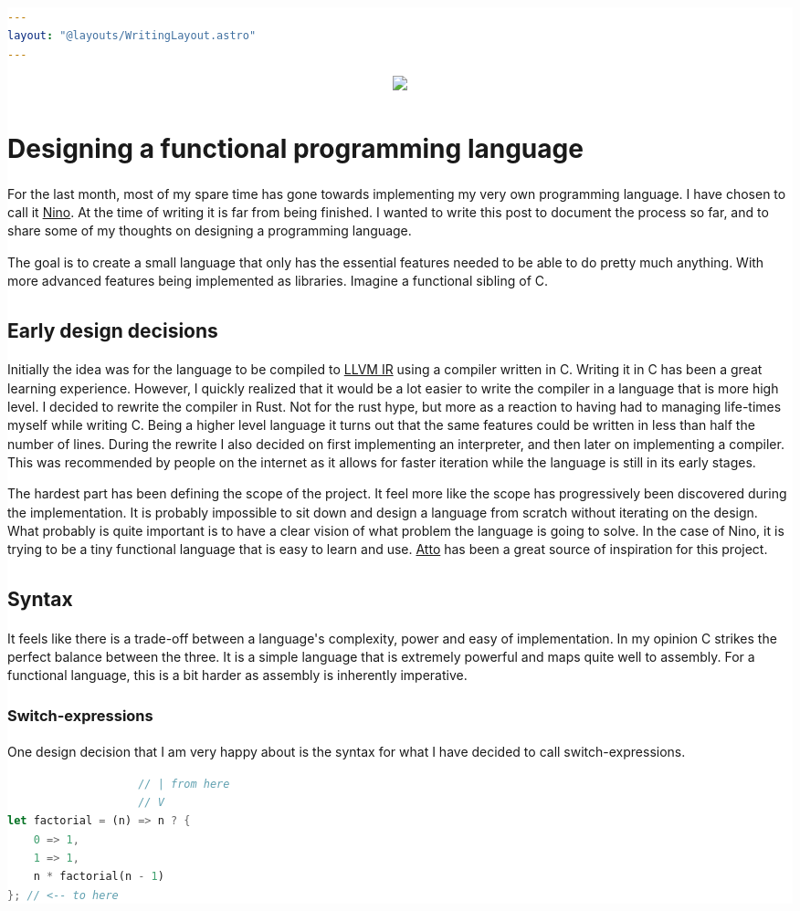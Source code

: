 ```yaml
---
layout: "@layouts/WritingLayout.astro"
---
```


<p align="center"><img src="https://github.com/ridulfo/nino-lang/raw/main/logo.png"/></p>

# Designing a functional programming language

For the last month, most of my spare time has gone towards implementing my very own programming language. I have chosen to call it [Nino](https://github.com/ridulfo/nino-lang). At the time of writing it is far from being finished. I wanted to write this post to document the process so far, and to share some of my thoughts on designing a programming language.

The goal is to create a small language that only has the essential features needed to be able to do pretty much anything. With more advanced features being implemented as libraries. Imagine a functional sibling of C.

## Early design decisions

Initially the idea was for the language to be compiled to [LLVM IR](https://en.wikipedia.org/wiki/LLVM#Intermediate_representation) using a compiler written in C. Writing it in C has been a great learning experience. However, I quickly realized that it would be a lot easier to write the compiler in a language that is more high level. I decided to rewrite the compiler in Rust. Not for the rust hype, but more as a reaction to having had to managing life-times myself while writing C. Being a higher level language it turns out that the same features could be written in less than half the number of lines. During the rewrite I also decided on first implementing an interpreter, and then later on implementing a compiler. This was recommended by people on the internet as it allows for faster iteration while the language is still in its early stages.

The hardest part has been defining the scope of the project. It feel more like the scope has progressively been discovered during the implementation. It is probably impossible to sit down and design a language from scratch without iterating on the design. What probably is quite important is to have a clear vision of what problem the language is going to solve. In the case of Nino, it is trying to be a tiny functional language that is easy to learn and use. [Atto](https://github.com/zesterer/atto) has been a great source of inspiration for this project.

## Syntax

It feels like there is a trade-off between a language's complexity, power and easy of implementation. In my opinion C strikes the perfect balance between the three. It is a simple language that is extremely powerful and maps quite well to assembly. For a functional language, this is a bit harder as assembly is inherently imperative.

### Switch-expressions

One design decision that I am very happy about is the syntax for what I have decided to call switch-expressions.

```rust
                    // | from here
                    // V
let factorial = (n) => n ? {
    0 => 1,
    1 => 1,
    n * factorial(n - 1)
}; // <-- to here
```
